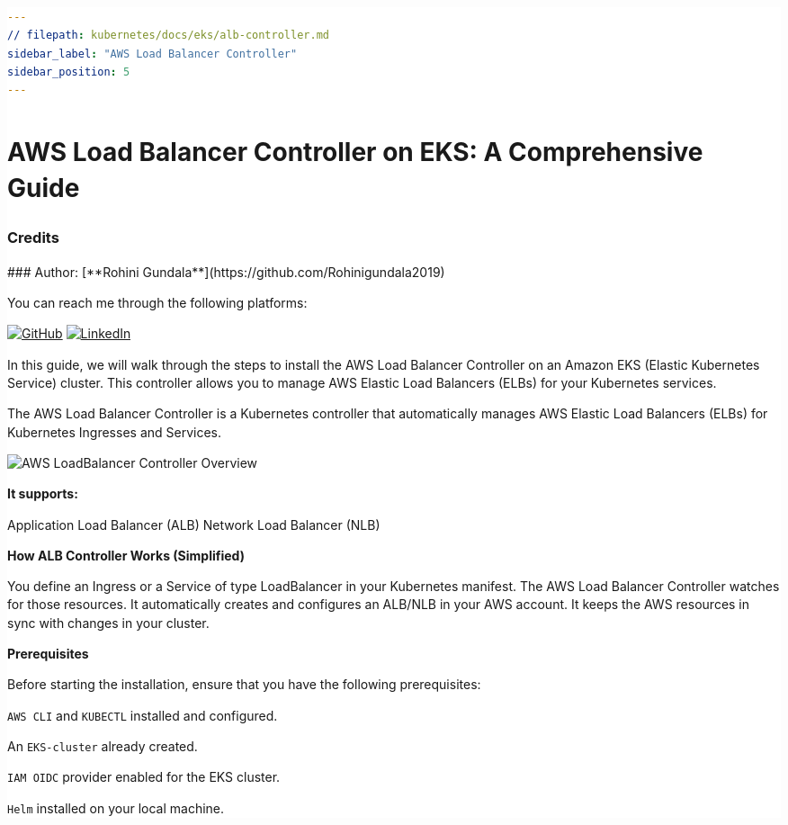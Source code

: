 ```yaml
---
// filepath: kubernetes/docs/eks/alb-controller.md
sidebar_label: "AWS Load Balancer Controller"
sidebar_position: 5
---  
```



# AWS Load Balancer Controller on EKS: A Comprehensive Guide 

<h3>Credits</h3>
### Author: [**Rohini Gundala**](https://github.com/Rohinigundala2019)

You can reach me through the following platforms:

[![GitHub](https://img.shields.io/badge/GitHub-Profile-blue?logo=github&style=flat)](https://github.com/Rohinigundala2019)
[![LinkedIn](https://img.shields.io/badge/LinkedIn-Connect-blue?logo=linkedin&style=flat)](https://www.linkedin.com/in/rohini-gundala/)


In this guide, we will walk through the steps to install the AWS Load Balancer Controller on an Amazon EKS (Elastic Kubernetes Service) cluster. This controller allows you to manage AWS Elastic Load Balancers (ELBs) for your Kubernetes services.

The AWS Load Balancer Controller is a Kubernetes controller that automatically manages AWS Elastic Load Balancers (ELBs) for Kubernetes Ingresses and Services.

![AWS LoadBalancer Controller Overview](img/lbc-overview.png)


**It supports:**

Application Load Balancer (ALB) 
Network Load Balancer (NLB)

**How ALB Controller Works (Simplified)**

You define an Ingress or a Service of type LoadBalancer in your Kubernetes manifest.
The AWS Load Balancer Controller watches for those resources.
It automatically creates and configures an ALB/NLB in your AWS account.
It keeps the AWS resources in sync with changes in your cluster.

**Prerequisites**

Before starting the installation, ensure that you have the following prerequisites:

`AWS CLI` and  `KUBECTL` installed and configured.

An `EKS-cluster` already created.

`IAM OIDC` provider enabled for the EKS cluster.

`Helm` installed on your local machine.
